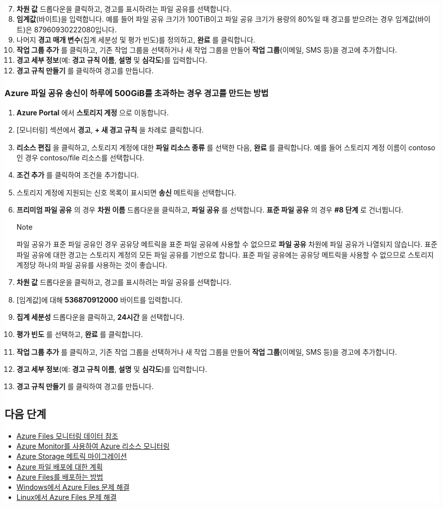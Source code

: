 7. **차원 값** 드롭다운을 클릭하고, 경고를 표시하려는 파일 공유를 선택합니다.
8. **임계값**(바이트)을 입력합니다. 예를 들어 파일 공유 크기가 100TiB이고 파일 공유 크기가 용량의 80%일 때 경고를 받으려는 경우 임계값(바이트)은 87960930222080입니다.
9. 나머지 **경고 매개 변수**(집계 세분성 및 평가 빈도)를 정의하고, **완료** 를 클릭합니다.
10. **작업 그룹 추가** 를 클릭하고, 기존 작업 그룹을 선택하거나 새 작업 그룹을 만들어 **작업 그룹**(이메일, SMS 등)을 경고에 추가합니다.
11. **경고 세부 정보**(예: **경고 규칙 이름**, **설명** 및 **심각도**)를 입력합니다.
12. **경고 규칙 만들기** 를 클릭하여 경고를 만듭니다.

### <a name="how-to-create-an-alert-if-the-azure-file-share-egress-has-exceeded-500-gib-in-a-day"></a>Azure 파일 공유 송신이 하루에 500GiB를 초과하는 경우 경고를 만드는 방법

1. **Azure Portal** 에서 **스토리지 계정** 으로 이동합니다.
2. [모니터링] 섹션에서 **경고**, **+ 새 경고 규칙** 을 차례로 클릭합니다.
3. **리소스 편집** 을 클릭하고, 스토리지 계정에 대한 **파일 리소스 종류** 를 선택한 다음, **완료** 를 클릭합니다. 예를 들어 스토리지 계정 이름이 contoso인 경우 contoso/file 리소스를 선택합니다.
4. **조건 추가** 를 클릭하여 조건을 추가합니다.
5. 스토리지 계정에 지원되는 신호 목록이 표시되면 **송신** 메트릭을 선택합니다.
6. **프리미엄 파일 공유** 의 경우 **차원 이름** 드롭다운을 클릭하고, **파일 공유** 를 선택합니다. **표준 파일 공유** 의 경우 **#8 단계** 로 건너뜁니다.

   > [!NOTE]
   > 파일 공유가 표준 파일 공유인 경우 공유당 메트릭을 표준 파일 공유에 사용할 수 없으므로 **파일 공유** 차원에 파일 공유가 나열되지 않습니다. 표준 파일 공유에 대한 경고는 스토리지 계정의 모든 파일 공유를 기반으로 합니다. 표준 파일 공유에는 공유당 메트릭을 사용할 수 없으므로 스토리지 계정당 하나의 파일 공유를 사용하는 것이 좋습니다.

7. **차원 값** 드롭다운을 클릭하고, 경고를 표시하려는 파일 공유를 선택합니다.
8. [임계값]에 대해 **536870912000** 바이트를 입력합니다. 
9. **집계 세분성** 드롭다운을 클릭하고, **24시간** 을 선택합니다.
10. **평가 빈도** 를 선택하고, **완료** 를 클릭합니다.
11. **작업 그룹 추가** 를 클릭하고, 기존 작업 그룹을 선택하거나 새 작업 그룹을 만들어 **작업 그룹**(이메일, SMS 등)을 경고에 추가합니다.
12. **경고 세부 정보**(예: **경고 규칙 이름**, **설명** 및 **심각도**)를 입력합니다.
13. **경고 규칙 만들기** 를 클릭하여 경고를 만듭니다.

## <a name="next-steps"></a>다음 단계

- [Azure Files 모니터링 데이터 참조](storage-files-monitoring-reference.md)
- [Azure Monitor를 사용하여 Azure 리소스 모니터링](../../azure-monitor/essentials/monitor-azure-resource.md)
- [Azure Storage 메트릭 마이그레이션](../common/storage-metrics-migration.md)
- [Azure 파일 배포에 대한 계획](./storage-files-planning.md)
- [Azure Files를 배포하는 방법](./storage-how-to-create-file-share.md)
- [Windows에서 Azure Files 문제 해결](./storage-troubleshoot-windows-file-connection-problems.md)
- [Linux에서 Azure Files 문제 해결](./storage-troubleshoot-linux-file-connection-problems.md)
